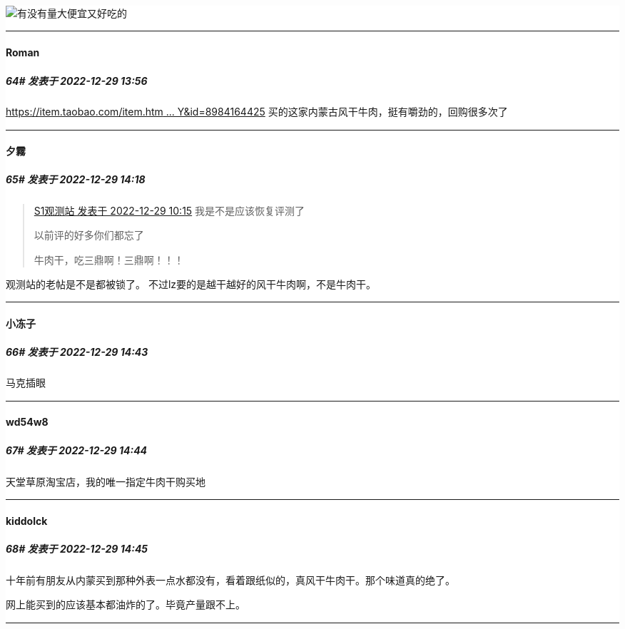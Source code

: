 <img src="https://static.saraba1st.com/image/smiley/face2017/067.png" referrerpolicy="no-referrer">有没有量大便宜又好吃的



*****

####  Roman  
##### 64#       发表于 2022-12-29 13:56

[https://item.taobao.com/item.htm ... Y&amp;id=8984164425](https://item.taobao.com/item.htm?spm=a1z10.5-c-s.w4002-1570063110.10.cc752d0c5LHqcY&amp;id=8984164425) 买的这家内蒙古风干牛肉，挺有嚼劲的，回购很多次了



*****

####  夕霧  
##### 65#       发表于 2022-12-29 14:18

<blockquote><a href="httphttps://bbs.saraba1st.com/2b/forum.php?mod=redirect&amp;goto=findpost&amp;pid=59126581&amp;ptid=2112329" target="_blank">S1观测站 发表于 2022-12-29 10:15</a>
我是不是应该恢复评测了

以前评的好多你们都忘了

牛肉干，吃三鼎啊！三鼎啊！！！</blockquote>
观测站的老帖是不是都被锁了。
不过lz要的是越干越好的风干牛肉啊，不是牛肉干。



*****

####  小冻子  
##### 66#       发表于 2022-12-29 14:43

马克插眼

*****

####  wd54w8  
##### 67#       发表于 2022-12-29 14:44

天堂草原淘宝店，我的唯一指定牛肉干购买地

*****

####  kiddolck  
##### 68#       发表于 2022-12-29 14:45

十年前有朋友从内蒙买到那种外表一点水都没有，看着跟纸似的，真风干牛肉干。那个味道真的绝了。

网上能买到的应该基本都油炸的了。毕竟产量跟不上。



*****
